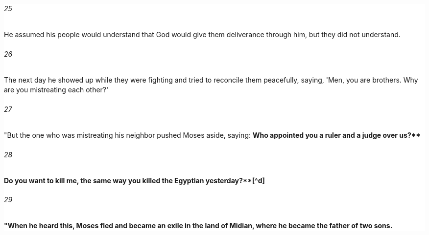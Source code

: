 





###### 25 




He assumed his people would understand that God would give them deliverance through him, but they did not understand. 









###### 26 




The next day he showed up while they were fighting and tried to reconcile them peacefully, saying, 'Men, you are brothers. Why are you mistreating each other?' 









###### 27 




"But the one who was mistreating his neighbor pushed Moses aside, saying: <b class="quote">Who appointed you a ruler and a judge over us?** 









###### 28 




<b class="quote">Do you want to kill me, the same way you killed the Egyptian yesterday?**[^d] 









###### 29 




"When he heard this, Moses fled and became an exile in the land of Midian, where he became the father of two sons. 


